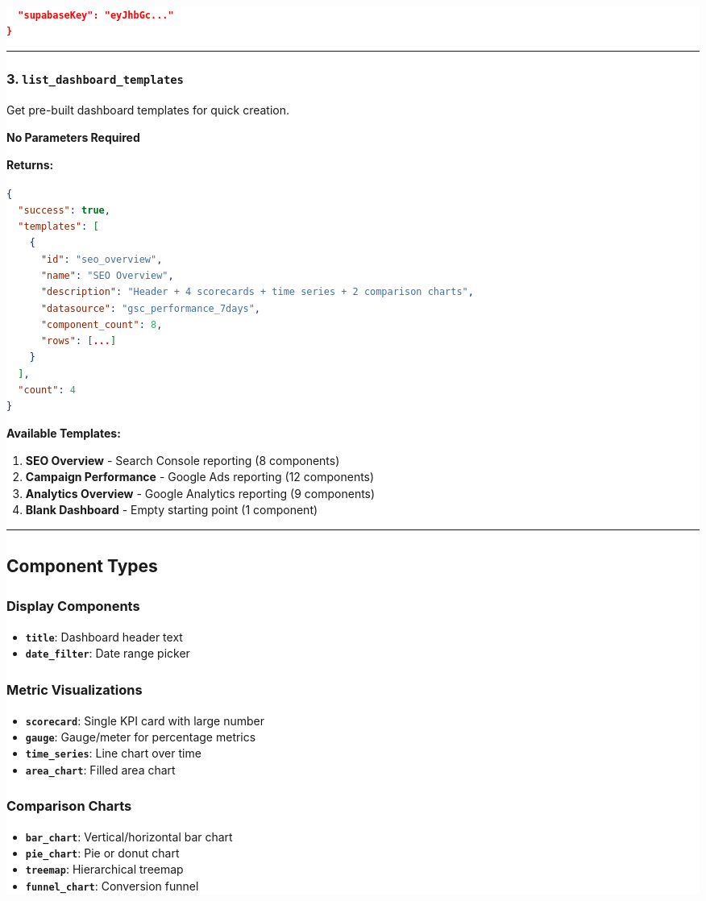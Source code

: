 ```json
  "supabaseKey": "eyJhbGc..."
}
```

---

### 3. `list_dashboard_templates`

Get pre-built dashboard templates for quick creation.

**No Parameters Required**

**Returns:**
```json
{
  "success": true,
  "templates": [
    {
      "id": "seo_overview",
      "name": "SEO Overview",
      "description": "Header + 4 scorecards + time series + 2 comparison charts",
      "datasource": "gsc_performance_7days",
      "component_count": 8,
      "rows": [...]
    }
  ],
  "count": 4
}
```

**Available Templates:**
1. **SEO Overview** - Search Console reporting (8 components)
2. **Campaign Performance** - Google Ads reporting (12 components)
3. **Analytics Overview** - Google Analytics reporting (9 components)
4. **Blank Dashboard** - Empty starting point (1 component)

---

## Component Types

### Display Components
- **`title`**: Dashboard header text
- **`date_filter`**: Date range picker

### Metric Visualizations
- **`scorecard`**: Single KPI card with large number
- **`gauge`**: Gauge/meter for percentage metrics
- **`time_series`**: Line chart over time
- **`area_chart`**: Filled area chart

### Comparison Charts
- **`bar_chart`**: Vertical/horizontal bar chart
- **`pie_chart`**: Pie or donut chart
- **`treemap`**: Hierarchical treemap
- **`funnel_chart`**: Conversion funnel
